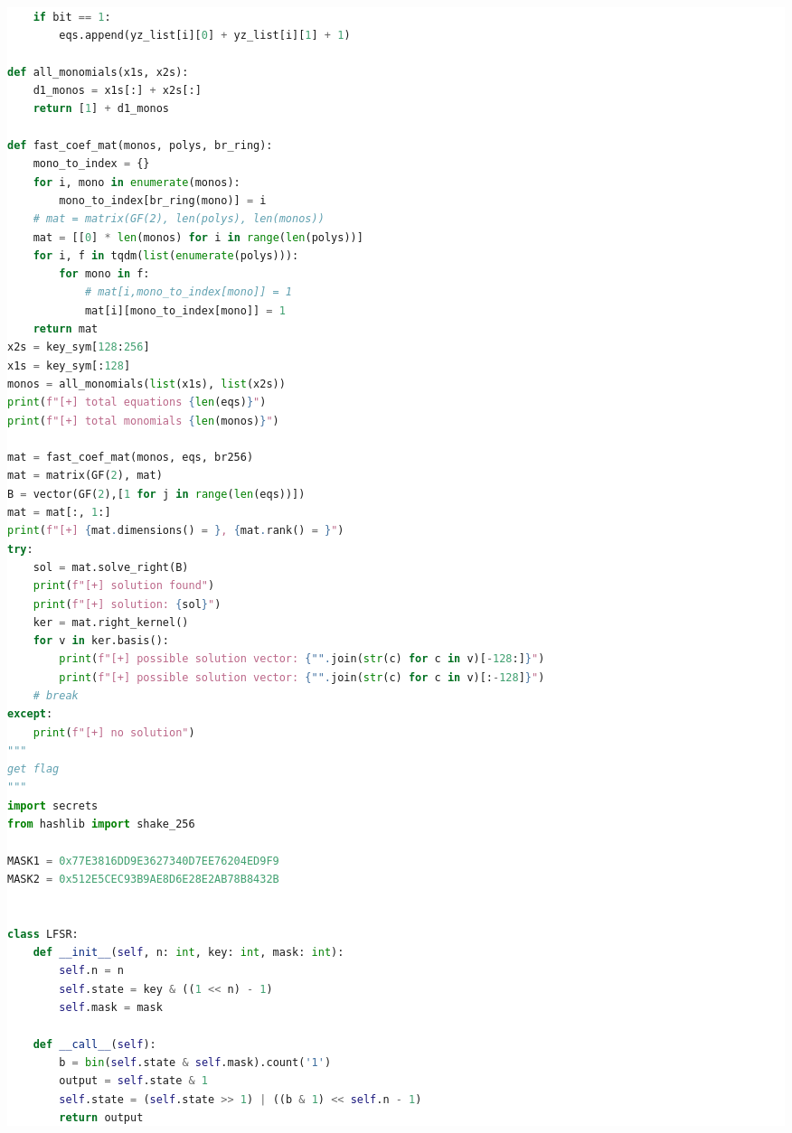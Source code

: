 ```python title="solve.py"
    if bit == 1:
        eqs.append(yz_list[i][0] + yz_list[i][1] + 1)

def all_monomials(x1s, x2s):
    d1_monos = x1s[:] + x2s[:]
    return [1] + d1_monos

def fast_coef_mat(monos, polys, br_ring):
    mono_to_index = {}
    for i, mono in enumerate(monos):
        mono_to_index[br_ring(mono)] = i
    # mat = matrix(GF(2), len(polys), len(monos))
    mat = [[0] * len(monos) for i in range(len(polys))]
    for i, f in tqdm(list(enumerate(polys))):
        for mono in f:
            # mat[i,mono_to_index[mono]] = 1
            mat[i][mono_to_index[mono]] = 1
    return mat
x2s = key_sym[128:256]
x1s = key_sym[:128]
monos = all_monomials(list(x1s), list(x2s))
print(f"[+] total equations {len(eqs)}")
print(f"[+] total monomials {len(monos)}")

mat = fast_coef_mat(monos, eqs, br256)
mat = matrix(GF(2), mat)
B = vector(GF(2),[1 for j in range(len(eqs))])
mat = mat[:, 1:]
print(f"[+] {mat.dimensions() = }, {mat.rank() = }")
try:
    sol = mat.solve_right(B)
    print(f"[+] solution found")
    print(f"[+] solution: {sol}")
    ker = mat.right_kernel()
    for v in ker.basis():
        print(f"[+] possible solution vector: {"".join(str(c) for c in v)[-128:]}")
        print(f"[+] possible solution vector: {"".join(str(c) for c in v)[:-128]}")
    # break
except:
    print(f"[+] no solution")
"""
get flag
"""
import secrets
from hashlib import shake_256

MASK1 = 0x77E3816DD9E3627340D7EE76204ED9F9
MASK2 = 0x512E5CEC93B9AE8D6E28E2AB78B8432B


class LFSR:
    def __init__(self, n: int, key: int, mask: int):
        self.n = n
        self.state = key & ((1 << n) - 1)
        self.mask = mask

    def __call__(self):
        b = bin(self.state & self.mask).count('1')
        output = self.state & 1
        self.state = (self.state >> 1) | ((b & 1) << self.n - 1)
        return output


```